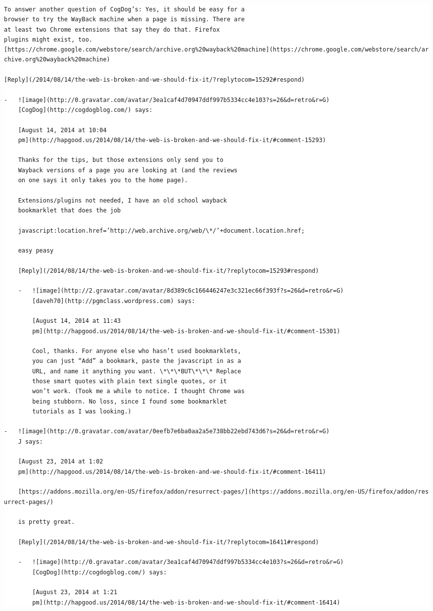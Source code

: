     To answer another question of CogDog’s: Yes, it should be easy for a
    browser to try the WayBack machine when a page is missing. There are
    at least two Chrome extensions that say they do that. Firefox
    plugins might exist, too.
    [https://chrome.google.com/webstore/search/archive.org%20wayback%20machine](https://chrome.google.com/webstore/search/archive.org%20wayback%20machine)

    [Reply](/2014/08/14/the-web-is-broken-and-we-should-fix-it/?replytocom=15292#respond)

    -   ![image](http://0.gravatar.com/avatar/3ea1caf4d70947ddf997b5334cc4e103?s=26&d=retro&r=G)
        [CogDog](http://cogdogblog.com/) says:

        [August 14, 2014 at 10:04
        pm](http://hapgood.us/2014/08/14/the-web-is-broken-and-we-should-fix-it/#comment-15293)

        Thanks for the tips, but those extensions only send you to
        Wayback versions of a page you are looking at (and the reviews
        on one says it only takes you to the home page).

        Extensions/plugins not needed, I have an old school wayback
        bookmarklet that does the job

        javascript:location.href=’http://web.archive.org/web/\*/’+document.location.href;

        easy peasy

        [Reply](/2014/08/14/the-web-is-broken-and-we-should-fix-it/?replytocom=15293#respond)

        -   ![image](http://2.gravatar.com/avatar/8d389c6c166446247e3c321ec66f393f?s=26&d=retro&r=G)
            [daveh70](http://pgmclass.wordpress.com) says:

            [August 14, 2014 at 11:43
            pm](http://hapgood.us/2014/08/14/the-web-is-broken-and-we-should-fix-it/#comment-15301)

            Cool, thanks. For anyone else who hasn’t used bookmarklets,
            you can just “Add” a bookmark, paste the javascript in as a
            URL, and name it anything you want. \*\*\*BUT\*\*\* Replace
            those smart quotes with plain text single quotes, or it
            won’t work. (Took me a while to notice. I thought Chrome was
            being stubborn. No loss, since I found some bookmarklet
            tutorials as I was looking.)

    -   ![image](http://0.gravatar.com/avatar/0eefb7e6ba0aa2a5e738bb22ebd743d6?s=26&d=retro&r=G)
        J says:

        [August 23, 2014 at 1:02
        pm](http://hapgood.us/2014/08/14/the-web-is-broken-and-we-should-fix-it/#comment-16411)

        [https://addons.mozilla.org/en-US/firefox/addon/resurrect-pages/](https://addons.mozilla.org/en-US/firefox/addon/resurrect-pages/)

        is pretty great.

        [Reply](/2014/08/14/the-web-is-broken-and-we-should-fix-it/?replytocom=16411#respond)

        -   ![image](http://0.gravatar.com/avatar/3ea1caf4d70947ddf997b5334cc4e103?s=26&d=retro&r=G)
            [CogDog](http://cogdogblog.com/) says:

            [August 23, 2014 at 1:21
            pm](http://hapgood.us/2014/08/14/the-web-is-broken-and-we-should-fix-it/#comment-16414)
